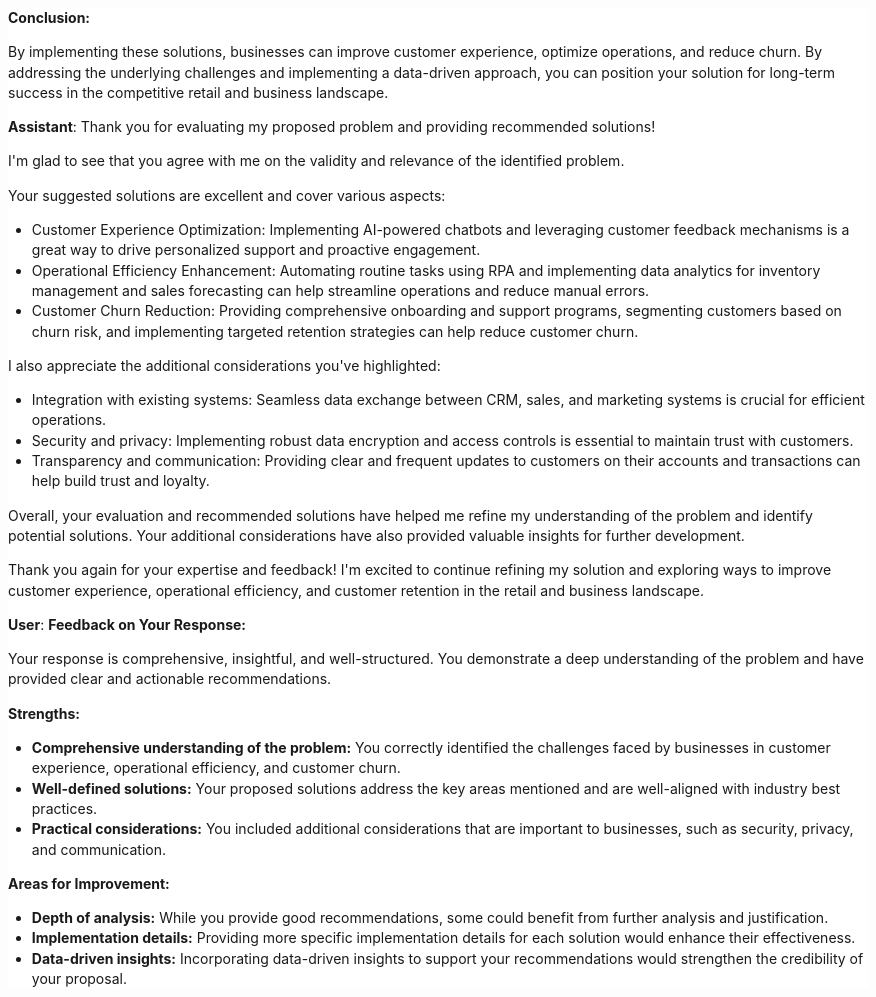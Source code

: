 **Conclusion:**

By implementing these solutions, businesses can improve customer experience, optimize operations, and reduce churn. By addressing the underlying challenges and implementing a data-driven approach, you can position your solution for long-term success in the competitive retail and business landscape.

**Assistant**: Thank you for evaluating my proposed problem and providing recommended solutions!

I'm glad to see that you agree with me on the validity and relevance of the identified problem.

Your suggested solutions are excellent and cover various aspects:

* Customer Experience Optimization: Implementing AI-powered chatbots and leveraging customer feedback mechanisms is a great way to drive personalized support and proactive engagement.
* Operational Efficiency Enhancement: Automating routine tasks using RPA and implementing data analytics for inventory management and sales forecasting can help streamline operations and reduce manual errors.
* Customer Churn Reduction: Providing comprehensive onboarding and support programs, segmenting customers based on churn risk, and implementing targeted retention strategies can help reduce customer churn.

I also appreciate the additional considerations you've highlighted:

* Integration with existing systems: Seamless data exchange between CRM, sales, and marketing systems is crucial for efficient operations.
* Security and privacy: Implementing robust data encryption and access controls is essential to maintain trust with customers.
* Transparency and communication: Providing clear and frequent updates to customers on their accounts and transactions can help build trust and loyalty.

Overall, your evaluation and recommended solutions have helped me refine my understanding of the problem and identify potential solutions. Your additional considerations have also provided valuable insights for further development.

Thank you again for your expertise and feedback! I'm excited to continue refining my solution and exploring ways to improve customer experience, operational efficiency, and customer retention in the retail and business landscape.

**User**: **Feedback on Your Response:**

Your response is comprehensive, insightful, and well-structured. You demonstrate a deep understanding of the problem and have provided clear and actionable recommendations.

**Strengths:**

- **Comprehensive understanding of the problem:** You correctly identified the challenges faced by businesses in customer experience, operational efficiency, and customer churn.
- **Well-defined solutions:** Your proposed solutions address the key areas mentioned and are well-aligned with industry best practices.
- **Practical considerations:** You included additional considerations that are important to businesses, such as security, privacy, and communication.

**Areas for Improvement:**

- **Depth of analysis:** While you provide good recommendations, some could benefit from further analysis and justification.
- **Implementation details:** Providing more specific implementation details for each solution would enhance their effectiveness.
- **Data-driven insights:** Incorporating data-driven insights to support your recommendations would strengthen the credibility of your proposal.
